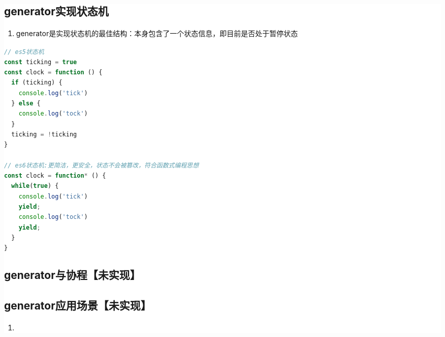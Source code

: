 ## generator实现状态机

1. generator是实现状态机的最佳结构：本身包含了一个状态信息，即目前是否处于暂停状态

```js
// es5状态机
const ticking = true
const clock = function () {
  if (ticking) {
    console.log('tick')
  } else {
    console.log('tock')
  }
  ticking = !ticking
}

// es6状态机:更简洁，更安全，状态不会被篡改，符合函数式编程思想
const clock = function* () {
  while(true) {
    console.log('tick')
    yield;
    console.log('tock')
    yield;
  }
}
```

## generator与协程【未实现】

## generator应用场景【未实现】

1. 

